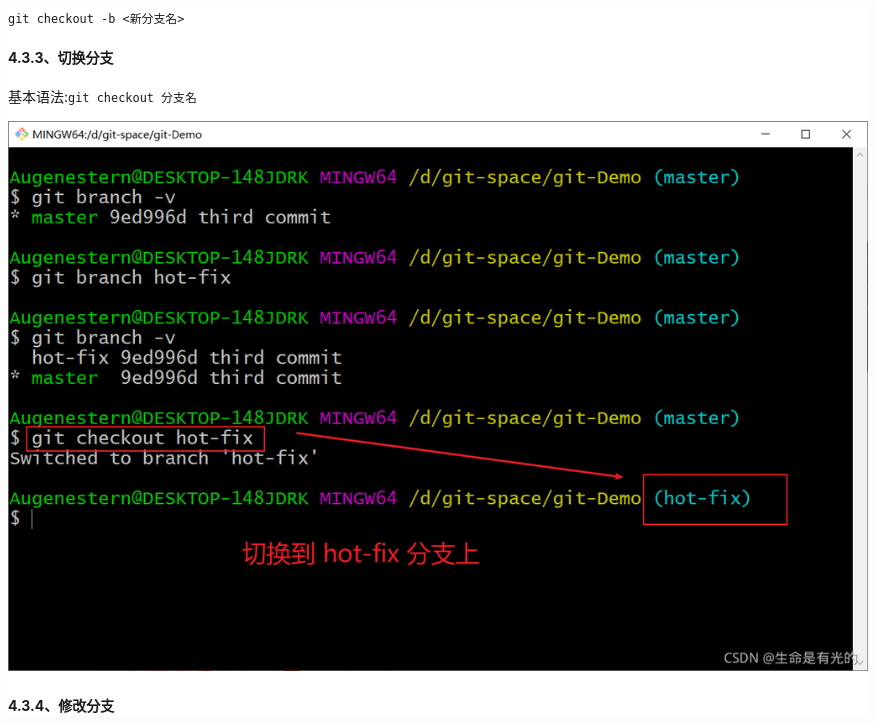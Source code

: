 ```
git checkout -b <新分支名>

```

#### 4.3.3、切换分支

基本语法:`git checkout 分支名`

![](<assets/1740015639924.png>)

#### 4.3.4、修改分支
